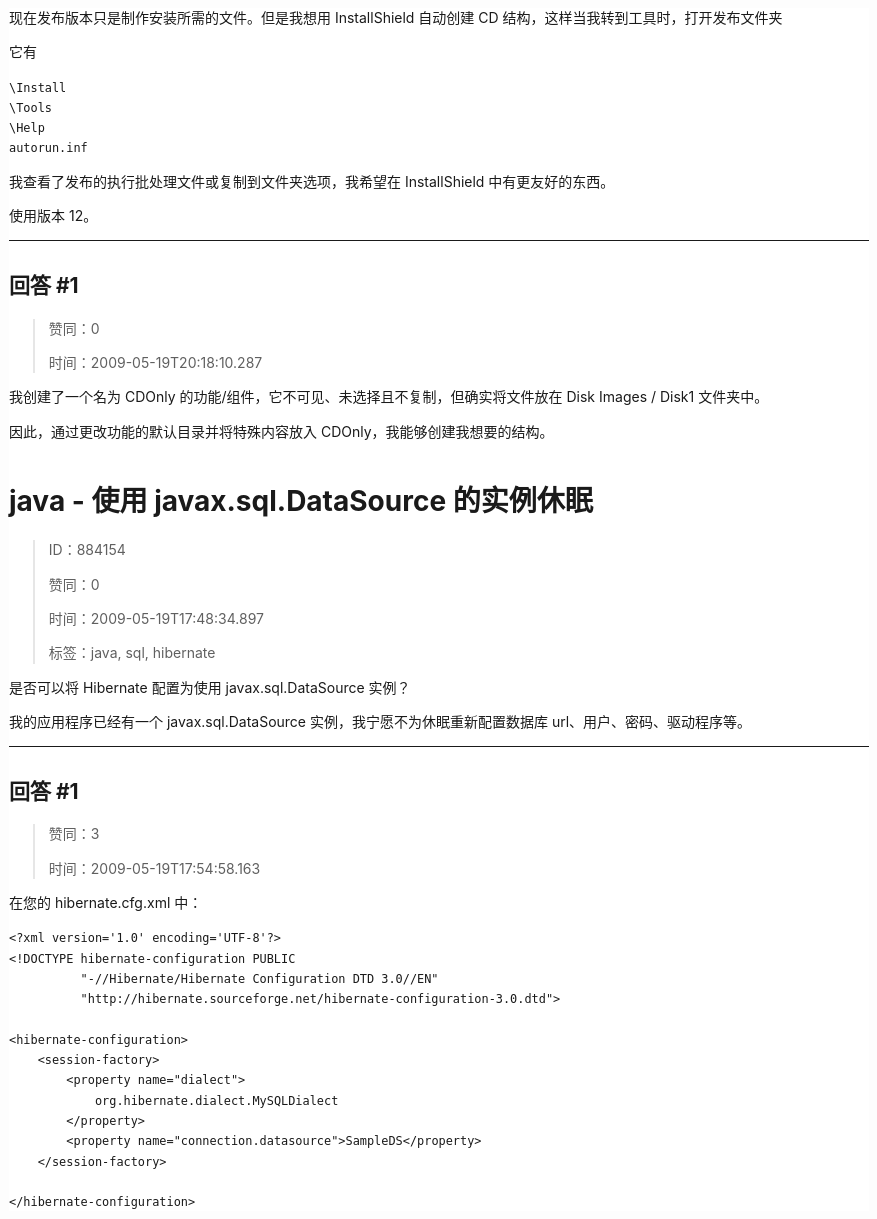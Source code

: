 现在发布版本只是制作安装所需的文件。但是我想用 InstallShield 自动创建 CD 结构，这样当我转到工具时，打开发布文件夹

它有

```
\Install
\Tools
\Help
autorun.inf 
```

我查看了发布的执行批处理文件或复制到文件夹选项，我希望在 InstallShield 中有更友好的东西。

使用版本 12。

* * *

## 回答 #1

> 赞同：0
> 
> 时间：2009-05-19T20:18:10.287

我创建了一个名为 CDOnly 的功能/组件，它不可见、未选择且不复制，但确实将文件放在 Disk Images / Disk1 文件夹中。

因此，通过更改功能的默认目录并将特殊内容放入 CDOnly，我能够创建我想要的结构。

# java - 使用 javax.sql.DataSource 的实例休眠

> ID：884154
> 
> 赞同：0
> 
> 时间：2009-05-19T17:48:34.897
> 
> 标签：java, sql, hibernate

是否可以将 Hibernate 配置为使用 javax.sql.DataSource 实例？

我的应用程序已经有一个 javax.sql.DataSource 实例，我宁愿不为休眠重新配置数据库 url、用户、密码、驱动程序等。

* * *

## 回答 #1

> 赞同：3
> 
> 时间：2009-05-19T17:54:58.163

在您的 hibernate.cfg.xml 中：

```
<?xml version='1.0' encoding='UTF-8'?>
<!DOCTYPE hibernate-configuration PUBLIC
          "-//Hibernate/Hibernate Configuration DTD 3.0//EN"
          "http://hibernate.sourceforge.net/hibernate-configuration-3.0.dtd">

<hibernate-configuration>
    <session-factory>
        <property name="dialect">
            org.hibernate.dialect.MySQLDialect
        </property>    
        <property name="connection.datasource">SampleDS</property>        
    </session-factory>

</hibernate-configuration> 
```
